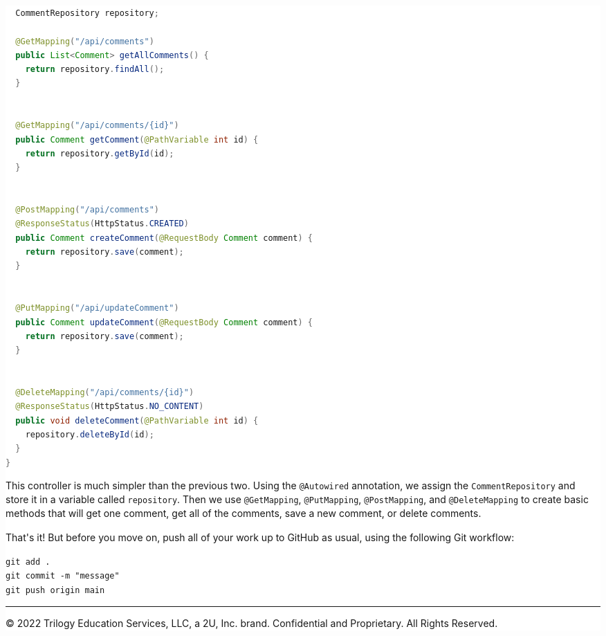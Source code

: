 ```java
  CommentRepository repository;

  @GetMapping("/api/comments")
  public List<Comment> getAllComments() {
    return repository.findAll();
  }


  @GetMapping("/api/comments/{id}")
  public Comment getComment(@PathVariable int id) {
    return repository.getById(id);
  }


  @PostMapping("/api/comments")
  @ResponseStatus(HttpStatus.CREATED)
  public Comment createComment(@RequestBody Comment comment) {
    return repository.save(comment);
  }


  @PutMapping("/api/updateComment")
  public Comment updateComment(@RequestBody Comment comment) {
    return repository.save(comment);
  }


  @DeleteMapping("/api/comments/{id}")
  @ResponseStatus(HttpStatus.NO_CONTENT)
  public void deleteComment(@PathVariable int id) {
    repository.deleteById(id);
  }
}
```

This controller is much simpler than the previous two. Using the `@Autowired` annotation, we assign the `CommentRepository` and store it in a variable called `repository`. Then we use `@GetMapping`, `@PutMapping`, `@PostMapping`, and `@DeleteMapping` to create basic methods that will get one comment, get all of the comments, save a new comment, or delete comments.

That's it! But before you move on, push all of your work up to GitHub as usual, using the following Git workflow:

```console
git add .
git commit -m "message"
git push origin main
```

---
© 2022 Trilogy Education Services, LLC, a 2U, Inc. brand. Confidential and Proprietary. All Rights Reserved.